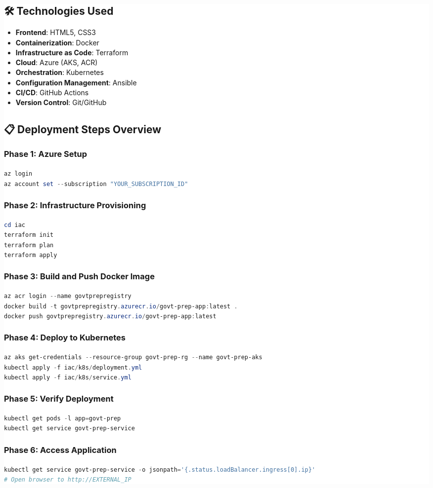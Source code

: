 
## 🛠️ Technologies Used

- **Frontend**: HTML5, CSS3
- **Containerization**: Docker
- **Infrastructure as Code**: Terraform
- **Cloud**: Azure (AKS, ACR)
- **Orchestration**: Kubernetes
- **Configuration Management**: Ansible
- **CI/CD**: GitHub Actions
- **Version Control**: Git/GitHub

## 📋 Deployment Steps Overview

### Phase 1: Azure Setup
```powershell
az login
az account set --subscription "YOUR_SUBSCRIPTION_ID"
```

### Phase 2: Infrastructure Provisioning
```powershell
cd iac
terraform init
terraform plan
terraform apply
```

### Phase 3: Build and Push Docker Image
```powershell
az acr login --name govtprepregistry
docker build -t govtprepregistry.azurecr.io/govt-prep-app:latest .
docker push govtprepregistry.azurecr.io/govt-prep-app:latest
```

### Phase 4: Deploy to Kubernetes
```powershell
az aks get-credentials --resource-group govt-prep-rg --name govt-prep-aks
kubectl apply -f iac/k8s/deployment.yml
kubectl apply -f iac/k8s/service.yml
```

### Phase 5: Verify Deployment
```powershell
kubectl get pods -l app=govt-prep
kubectl get service govt-prep-service
```

### Phase 6: Access Application
```powershell
kubectl get service govt-prep-service -o jsonpath='{.status.loadBalancer.ingress[0].ip}'
# Open browser to http://EXTERNAL_IP
```
